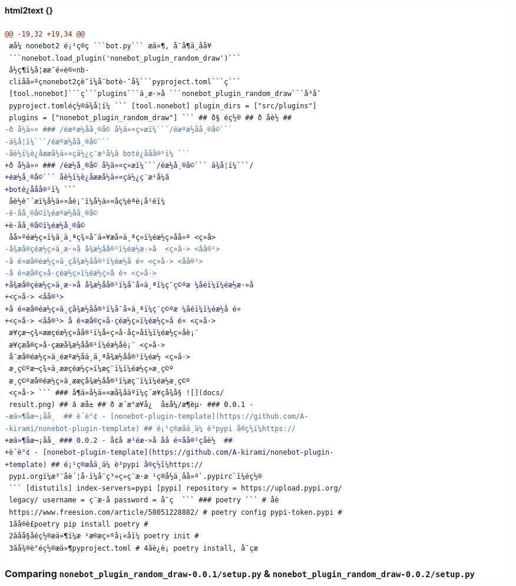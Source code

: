 #### html2text {}

```diff
@@ -19,32 +19,34 @@
 æå¼ nonebot2 é¡¹ç®ç ```bot.py``` æä»¶, å¨å¶ä¸­åå¥
 ```nonebot.load_plugin('nonebot_plugin_random_draw')```
 å½ç¶ï¼å¦ææ¯é»è®¤nb-
 cliåå»ºçnonebot2çè¯ï¼å¨botè·¯å¾```pyproject.toml```ç```
 [tool.nonebot]```ç```plugins```ä¸­æ·»å ```nonebot_plugin_random_draw```å³å¯
 pyproject.tomléç½®ä¾å¦ï¼ ``` [tool.nonebot] plugin_dirs = ["src/plugins"]
 plugins = ["nonebot_plugin_random_draw"] ``` ## ð§ éç½® ## ð åè½ ##
-ð å½ä»¤ ### /éæºæ½åå¸®å© å½ä»¤ç»æï¼```/éæºæ½åå¸®å©```
-ä¾å¦ï¼```/éæºæ½åå¸®å©```
-åè½ï¼è¿åææå½ä»¤çä½¿ç¨æ¹å¼ã botè¿ååå®¹ï¼ ```
+ð å½ä»¤ ### /éæ½å¸®å© å½ä»¤ç»æï¼```/éæ½å¸®å©``` ä¾å¦ï¼```/
+éæ½å¸®å©``` åè½ï¼è¿åææå½ä»¤çä½¿ç¨æ¹å¼ã
+botè¿ååå®¹ï¼ ```
 åè½è¯´æï¼å½ä»¤åè¡¨ï¼å½ä»¤åç¼èªè¡å¹éï¼
-è·åå¸®å©ï¼éæºæ½åå¸®å©
+è·åå¸®å©ï¼éæ½å¸®å©
 åå»ºéæ½ç»ï¼ä¸ä¸ªç¾¤å¯ä»¥æå¤ä¸ªç»ï¼éæ½ç»åå»º <ç»å>
-å¾æå®çéæ½ç»ä¸­æ·»å å¾æ½åå®¹ï¼éæ½æ·»å  <ç»å·> <åå®¹>
-å é¤æå®éæ½ç»ä¸­çå¾æ½åå®¹ï¼éæ½å é¤ <ç»å·> <åå®¹>
-å é¤æå®ç»å·çéæ½ç»ï¼éæ½ç»å é¤ <ç»å·>
+å¾æå®çéæ½ç»ä¸­æ·»å å¾æ½åå®¹ï¼å¯å¤ä¸ªï¼ç¨ç©ºæ ¼åéï¼ï¼éæ½æ·»å 
+<ç»å·> <åå®¹>
+å é¤æå®éæ½ç»ä¸­çå¾æ½åå®¹ï¼å¯å¤ä¸ªï¼ç¨ç©ºæ ¼åéï¼ï¼éæ½å é¤
+<ç»å·> <åå®¹> å é¤æå®ç»å·çéæ½ç»ï¼éæ½ç»å é¤ <ç»å·>
 æ¥çæ¬ç¾¤ææçéæ½ç»åå®¹ï¼å«ç»å·åç»åï¼ï¼éæ½ç»åè¡¨
 æ¥çæå®ç»å·çææå¾æ½åå®¹ï¼éæ½åè¡¨ <ç»å·>
 å¨æå®éæ½ç»ä¸­éæºæ½åä¸ä¸ªå¾æ½åå®¹ï¼éæ½ <ç»å·>
 æ¸ç©ºæ¬ç¾¤ä¸­ææçéæ½ç»ï¼æç¨ï¼ï¼éæ½ç»æ¸ç©º
 æ¸ç©ºæå®éæ½ç»ä¸­ææçå¾æ½åå®¹ï¼æç¨ï¼ï¼éæ½æ¸ç©º
 <ç»å·> ``` ### å¶ä»å½ä»¤æå¾åäºï¼ç´æ¥çå¾å§ ![](docs/
 result.png) ## â æå± ## ð æ´æ°æ¥å¿  å±å¼/æ¶èµ· ### 0.0.1 -
-æä»¶åæ¬¡åå¸  ## è´è°¢ - [nonebot-plugin-template](https://github.com/A-
-kirami/nonebot-plugin-template) ## é¡¹ç®æåä¸ä¼ è³pypi å®ç½ï¼https://
+æä»¶åæ¬¡åå¸ ### 0.0.2 - å¢å æ¹éæ·»å åå é¤åå®¹çåè½  ##
+è´è°¢ - [nonebot-plugin-template](https://github.com/A-kirami/nonebot-plugin-
+template) ## é¡¹ç®æåä¸ä¼ è³pypi å®ç½ï¼https://
 pypi.orgï¼æ³¨åè´¦å·ï¼å¨ç³»ç»ç¨æ·æ ¹ç®å½ä¸åå»º`.pypirc`ï¼éç½®
 ``` [distutils] index-servers=pypi [pypi] repository = https://upload.pypi.org/
 legacy/ username = ç¨æ·å password = å¯ç  ``` ### poetry ``` # åè
 https://www.freesion.com/article/58051228882/ # poetry config pypi-token.pypi #
 1ãå®è£poetry pip install poetry #
 2ãåå§åéç½®æä»¶ï¼æ ¹æ®æç¤ºå¡«åï¼ poetry init #
 3ãå¾®è°éç½®æä»¶pyproject.toml # 4ãè¿è¡ poetry install, å¯çæ
```

### Comparing `nonebot_plugin_random_draw-0.0.1/setup.py` & `nonebot_plugin_random_draw-0.0.2/setup.py`
